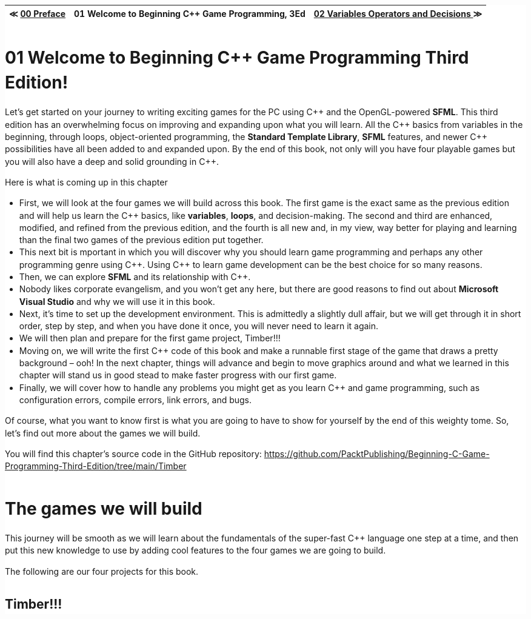
| ≪ [ 00 Preface ](/packtpub/2025/0625_beginning_c++_game_programming/00_preface) | 01 Welcome to Beginning C++ Game Programming, 3Ed | [ 02 Variables Operators and Decisions ](/packtpub/2025/0625_beginning_c++_game_programming/02_variables_operators_and_decisions) ≫ |
|:----:|:----:|:----:|

# 01 Welcome to Beginning C++ Game Programming Third Edition!

Let’s get started on your journey to writing exciting games for the PC using C++ and the OpenGL-powered **SFML**. This third edition has an overwhelming focus on improving and expanding upon what you will learn. All the C++ basics from variables in the beginning, through loops, object-oriented programming, the **Standard Template Library**, **SFML** features, and newer C++ possibilities have all been added to and expanded upon. By the end of this book, not only will you have four playable games but you will also have a deep and solid grounding in C++.

Here is what is coming up in this chapter

- First, we will look at the four games we will build across this book. The first game is the exact same as the previous edition and will help us learn the C++ basics, like **variables**, **loops**, and decision-making. The second and third are enhanced, modified, and refined from the previous edition, and the fourth is all new and, in my view, way better for playing and learning than the final two games of the previous edition put together.
- This next bit is mportant in which you will discover why you should learn game programming and perhaps any other programming genre using C++. Using C++ to learn game development can be the best choice for so many reasons.
- Then, we can explore **SFML** and its relationship with C++.
- Nobody likes corporate evangelism, and you won’t get any here, but there are good reasons to find out about **Microsoft Visual Studio** and why we will use it in this book.
- Next, it’s time to set up the development environment. This is admittedly a slightly dull affair, but we will get through it in short order, step by step, and when you have done it once, you will never need to learn it again.
- We will then plan and prepare for the first game project, Timber!!!
- Moving on, we will write the first C++ code of this book and make a runnable first stage of the game that draws a pretty background – ooh! In the next chapter, things will advance and begin to move graphics around and what we learned in this chapter will stand us in good stead to make faster progress with our first game.
- Finally, we will cover how to handle any problems you might get as you learn C++ and game programming, such as configuration errors, compile errors, link errors, and bugs.

Of course, what you want to know first is what you are going to have to show for yourself by the end of this weighty tome. So, let’s find out more about the games we will build.

You will find this chapter’s source code in the GitHub repository: https://github.com/PacktPublishing/Beginning-C-Game-Programming-Third-Edition/tree/main/Timber

# The games we will build

This journey will be smooth as we will learn about the fundamentals of the super-fast C++ language one step at a time, and then put this new knowledge to use by adding cool features to the four games we are going to build.

The following are our four projects for this book.

## Timber!!!
